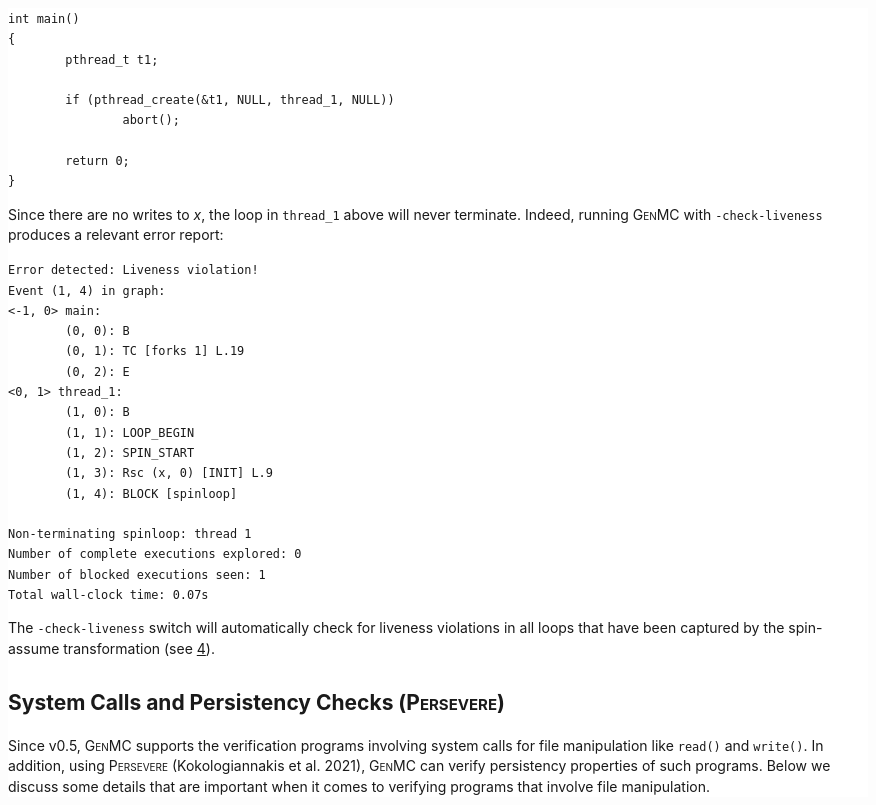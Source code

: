     int main()
    {
            pthread_t t1;
    
            if (pthread_create(&t1, NULL, thread_1, NULL))
                    abort();
    
            return 0;
    }

Since there are no writes to $x$, the loop in `thread_1` above
will never terminate. Indeed, running <font style="font-variant: small-caps">GenMC</font> with
 `-check-liveness` produces a relevant error report:

    Error detected: Liveness violation!
    Event (1, 4) in graph:
    <-1, 0> main:
            (0, 0): B
            (0, 1): TC [forks 1] L.19
            (0, 2): E
    <0, 1> thread_1:
            (1, 0): B
            (1, 1): LOOP_BEGIN
            (1, 2): SPIN_START
            (1, 3): Rsc (x, 0) [INIT] L.9
            (1, 4): BLOCK [spinloop]
    
    Non-terminating spinloop: thread 1
    Number of complete executions explored: 0
    Number of blocked executions seen: 1
    Total wall-clock time: 0.07s

The `-check-liveness` switch will automatically check for liveness
violations in all loops that have been captured by the spin-assume
transformation (see [4](#org53d284e)).


<a id="orgf475797"></a>

## System Calls and Persistency Checks (<font style="font-variant: small-caps">Persevere</font>) <a id="org152be60"></a>

Since v0.5, <font style="font-variant: small-caps">GenMC</font> supports the verification programs involving
system calls for file manipulation like `read()` and `write()`.  In
addition, using <font style="font-variant: small-caps">Persevere</font> (Kokologiannakis et al. 2021),
<font style="font-variant: small-caps">GenMC</font> can verify persistency properties of such programs. Below
we discuss some details that are important when it comes to verifying
programs that involve file manipulation.


<a id="orgc7d221d"></a>

